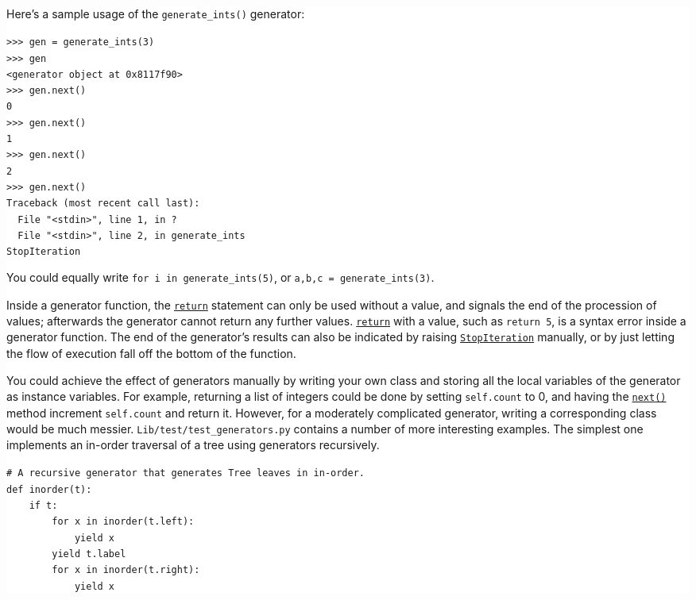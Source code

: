 Here’s a sample usage of the <span class="pre">`generate_ints()`</span> generator:

<div class="highlight-default notranslate">

<div class="highlight">

    >>> gen = generate_ints(3)
    >>> gen
    <generator object at 0x8117f90>
    >>> gen.next()
    0
    >>> gen.next()
    1
    >>> gen.next()
    2
    >>> gen.next()
    Traceback (most recent call last):
      File "<stdin>", line 1, in ?
      File "<stdin>", line 2, in generate_ints
    StopIteration

</div>

</div>

You could equally write <span class="pre">`for`</span>` `<span class="pre">`i`</span>` `<span class="pre">`in`</span>` `<span class="pre">`generate_ints(5)`</span>, or <span class="pre">`a,b,c`</span>` `<span class="pre">`=`</span>` `<span class="pre">`generate_ints(3)`</span>.

Inside a generator function, the <a href="../reference/simple_stmts.html#return" class="reference internal"><span class="pre"><code class="xref std std-keyword docutils literal notranslate">return</code></span></a> statement can only be used without a value, and signals the end of the procession of values; afterwards the generator cannot return any further values. <a href="../reference/simple_stmts.html#return" class="reference internal"><span class="pre"><code class="xref std std-keyword docutils literal notranslate">return</code></span></a> with a value, such as <span class="pre">`return`</span>` `<span class="pre">`5`</span>, is a syntax error inside a generator function. The end of the generator’s results can also be indicated by raising <a href="../library/exceptions.html#exceptions.StopIteration" class="reference internal" title="exceptions.StopIteration"><span class="pre"><code class="sourceCode python"><span class="pp">StopIteration</span></code></span></a> manually, or by just letting the flow of execution fall off the bottom of the function.

You could achieve the effect of generators manually by writing your own class and storing all the local variables of the generator as instance variables. For example, returning a list of integers could be done by setting <span class="pre">`self.count`</span> to 0, and having the <a href="../library/functions.html#next" class="reference internal" title="next"><span class="pre"><code class="sourceCode python"><span class="bu">next</span>()</code></span></a> method increment <span class="pre">`self.count`</span> and return it. However, for a moderately complicated generator, writing a corresponding class would be much messier. <span class="pre">`Lib/test/test_generators.py`</span> contains a number of more interesting examples. The simplest one implements an in-order traversal of a tree using generators recursively.

<div class="highlight-default notranslate">

<div class="highlight">

    # A recursive generator that generates Tree leaves in in-order.
    def inorder(t):
        if t:
            for x in inorder(t.left):
                yield x
            yield t.label
            for x in inorder(t.right):
                yield x
